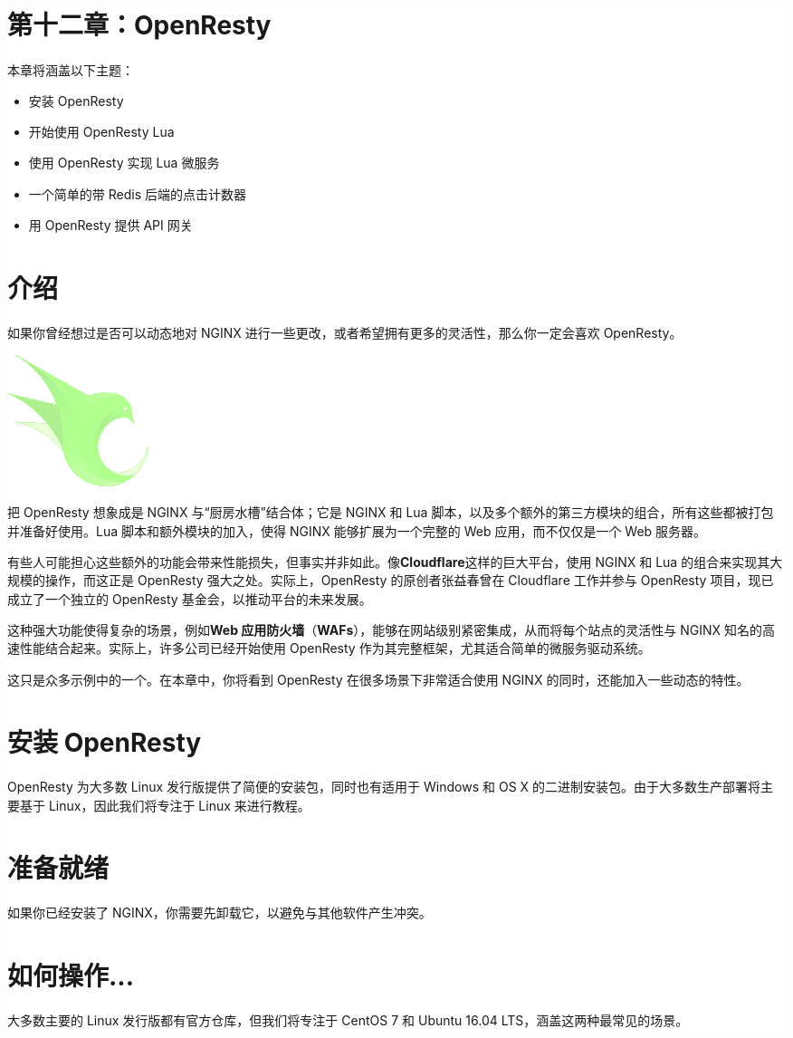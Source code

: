 # 第十二章：OpenResty

本章将涵盖以下主题：

+   安装 OpenResty

+   开始使用 OpenResty Lua

+   使用 OpenResty 实现 Lua 微服务

+   一个简单的带 Redis 后端的点击计数器

+   用 OpenResty 提供 API 网关

# 介绍

如果你曾经想过是否可以动态地对 NGINX 进行一些更改，或者希望拥有更多的灵活性，那么你一定会喜欢 OpenResty。

![](img/2f639334-f4ef-41c0-a7f5-2edabbf6488c.png)

把 OpenResty 想象成是 NGINX 与“厨房水槽”结合体；它是 NGINX 和 Lua 脚本，以及多个额外的第三方模块的组合，所有这些都被打包并准备好使用。Lua 脚本和额外模块的加入，使得 NGINX 能够扩展为一个完整的 Web 应用，而不仅仅是一个 Web 服务器。

有些人可能担心这些额外的功能会带来性能损失，但事实并非如此。像**Cloudflare**这样的巨大平台，使用 NGINX 和 Lua 的组合来实现其大规模的操作，而这正是 OpenResty 强大之处。实际上，OpenResty 的原创者张益春曾在 Cloudflare 工作并参与 OpenResty 项目，现已成立了一个独立的 OpenResty 基金会，以推动平台的未来发展。

这种强大功能使得复杂的场景，例如**Web 应用防火墙**（**WAFs**），能够在网站级别紧密集成，从而将每个站点的灵活性与 NGINX 知名的高速性能结合起来。实际上，许多公司已经开始使用 OpenResty 作为其完整框架，尤其适合简单的微服务驱动系统。

这只是众多示例中的一个。在本章中，你将看到 OpenResty 在很多场景下非常适合使用 NGINX 的同时，还能加入一些动态的特性。

# 安装 OpenResty

OpenResty 为大多数 Linux 发行版提供了简便的安装包，同时也有适用于 Windows 和 OS X 的二进制安装包。由于大多数生产部署将主要基于 Linux，因此我们将专注于 Linux 来进行教程。

# 准备就绪

如果你已经安装了 NGINX，你需要先卸载它，以避免与其他软件产生冲突。

# 如何操作...

大多数主要的 Linux 发行版都有官方仓库，但我们将专注于 CentOS 7 和 Ubuntu 16.04 LTS，涵盖这两种最常见的场景。
